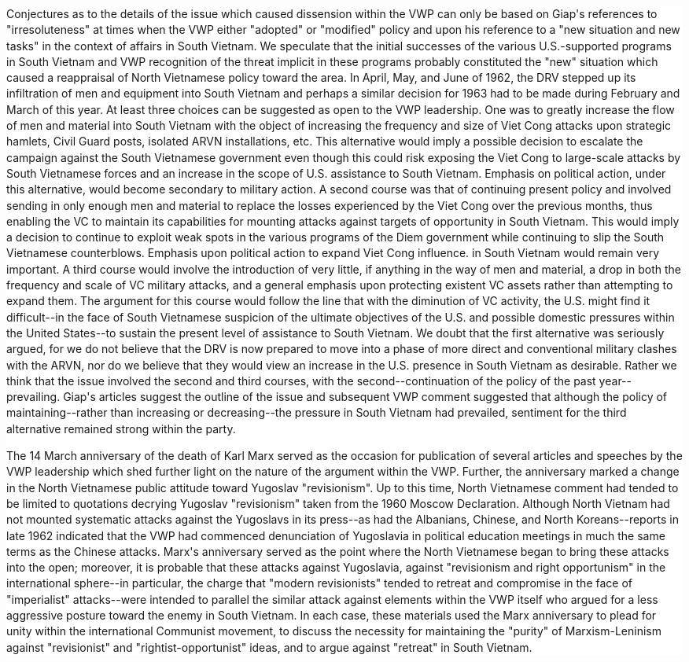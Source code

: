 Conjectures as to the details of the issue which caused dissension within the VWP can only be based on Giap's references to "irresoluteness" at times when the VWP either "adopted" or "modified" policy and upon his reference to a "new situation and new tasks" in the context of affairs in South Vietnam. We speculate that the initial successes of the various U.S.-supported programs in South Vietnam and VWP recognition of the threat implicit in these programs probably constituted the "new" situation which caused a reappraisal of North Vietnamese policy toward the area. In April, May, and June of 1962, the DRV stepped up its infiltration of men and equipment into South Vietnam and perhaps a similar decision for 1963 had to be made during February and March of this year. At least three choices can be suggested as open to the VWP leadership. One was to greatly increase the flow of men and material into South Vietnam with the object of increasing the frequency and size of Viet Cong attacks upon strategic hamlets, Civil Guard posts, isolated ARVN installations, etc. This alternative would imply a possible decision to escalate the campaign against the South Vietnamese government even though this could risk exposing the Viet Cong to large-scale attacks by South Vietnamese forces and an increase in the scope of U.S. assistance to South Vietnam. Emphasis on political action, under this alternative, would become secondary to military action. A second course was that of continuing present policy and involved sending in only enough men and material to replace the losses experienced by the Viet Cong over the previous months, thus enabling the VC to maintain its capabilities for mounting attacks against targets of opportunity in South Vietnam. This would imply a decision to continue to exploit weak spots in the various programs of the Diem government while continuing to slip the South Vietnamese counterblows. Emphasis upon political action to expand Viet Cong influence. in South Vietnam would remain very important. A third course would involve the introduction of very little, if anything in the way of men and material, a drop in both the frequency and scale of VC military attacks, and a general emphasis upon protecting existent VC assets rather than attempting to expand them. The argument for this course would follow the line that with the diminution of VC activity, the U.S. might find it difficult--in the face of South Vietnamese suspicion of the ultimate objectives of the U.S. and possible domestic pressures within the United States--to sustain the present level of assistance to South Vietnam. We doubt that the first alternative was seriously argued, for we do not believe that the DRV is now prepared to move into a phase of more direct and conventional military clashes with the ARVN, nor do we believe that they would view an increase in the U.S. presence in South Vietnam as desirable. Rather we think that the issue involved the second and third courses, with the second--continuation of the policy of the past year--prevailing. Giap's articles suggest the outline of the issue and subsequent VWP comment suggested that although the policy of maintaining--rather than increasing or decreasing--the pressure in South Vietnam had prevailed, sentiment for the third alternative remained strong within the party.

The 14 March anniversary of the death of Karl Marx served as the occasion for publication of several articles and speeches by the VWP leadership which shed further light on the nature of the argument within the VWP. Further, the anniversary marked a change in the North Vietnamese public attitude toward Yugoslav "revisionism". Up to this time, North Vietnamese comment had tended to be limited to quotations decrying Yugoslav "revisionism" taken from the 1960 Moscow Declaration. Although North Vietnam had not mounted systematic attacks against the Yugoslavs in its press--as had the Albanians, Chinese, and North Koreans--reports in late 1962 indicated that the VWP had commenced denunciation of Yugoslavia in political education meetings in much the same terms as the Chinese attacks. Marx's anniversary served as the point where the North Vietnamese began to bring these attacks into the open; moreover, it is probable that these attacks against Yugoslavia, against "revisionism and right opportunism" in the international sphere--in particular, the charge that "modern revisionists" tended to retreat and compromise in the face of "imperialist" attacks--were intended to parallel the similar attack against elements within the VWP itself who argued for a less aggressive posture toward the enemy in South Vietnam. In each case, these materials used the Marx anniversary to plead for unity within the international Communist movement, to discuss the necessity for maintaining the "purity" of Marxism-Leninism against "revisionist" and "rightist-opportunist" ideas, and to argue against "retreat" in South Vietnam.
